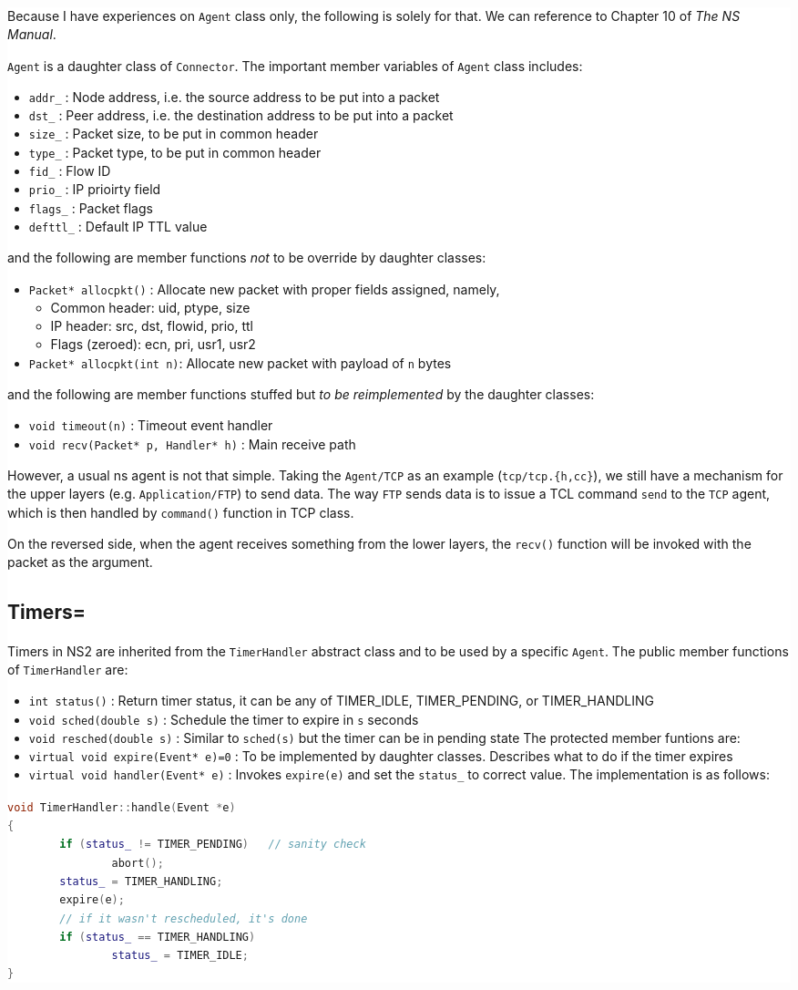 Because I have experiences on `Agent` class only, the following is solely for that. We can reference to Chapter 10 of *The NS Manual*.

`Agent` is a daughter class of `Connector`. The important member variables of `Agent` class includes:
  * `addr_` : Node address, i.e. the source address to be put into a packet
  * `dst_` : Peer address, i.e. the destination address to be put into a packet
  * `size_` : Packet size, to be put in common header
  * `type_` : Packet type, to be put in common header
  * `fid_` : Flow ID
  * `prio_` : IP prioirty field
  * `flags_` : Packet flags
  * `defttl_` : Default IP TTL value

and the following are member functions *not* to be override by daughter classes:
  * `Packet* allocpkt()` : Allocate new packet with proper fields assigned, namely,
     * Common header: uid, ptype, size
     * IP header: src, dst, flowid, prio, ttl
     * Flags (zeroed): ecn, pri, usr1, usr2
  * `Packet* allocpkt(int n)`: Allocate new packet with payload of `n` bytes

and the following are member functions stuffed but *to be reimplemented* by the daughter classes:
  * `void timeout(n)` : Timeout event handler
  * `void recv(Packet* p, Handler* h)` : Main receive path

However, a usual ns agent is not that simple. Taking the `Agent/TCP` as an example (`tcp/tcp.{h,cc}`), we still have a mechanism for the upper layers (e.g. `Application/FTP`) to send data. The way `FTP` sends data is to issue a TCL command `send` to the `TCP` agent, which is then handled by `command()` function in TCP class.

On the reversed side, when the agent receives something from the lower layers, the `recv()` function will be invoked with the packet as the argument.

## Timers=
Timers in NS2 are inherited from the `TimerHandler` abstract class and to be used by a specific `Agent`.
The public member functions of `TimerHandler` are:
  - `int status()` : Return timer status, it can be any of TIMER_IDLE, TIMER_PENDING, or TIMER_HANDLING
  - `void sched(double s)` : Schedule the timer to expire in `s` seconds
  - `void resched(double s)` : Similar to `sched(s)` but the timer can be in pending state
The protected member funtions are:
  - `virtual void expire(Event* e)=0` : To be implemented by daughter classes. Describes what to do if the timer expires
  - `virtual void handler(Event* e)` : Invokes `expire(e)` and set the `status_` to correct value. The implementation is as follows:
```c++
void TimerHandler::handle(Event *e)
{
        if (status_ != TIMER_PENDING)   // sanity check
                abort();
        status_ = TIMER_HANDLING;
        expire(e);
        // if it wasn't rescheduled, it's done
        if (status_ == TIMER_HANDLING)
                status_ = TIMER_IDLE;
}
```
